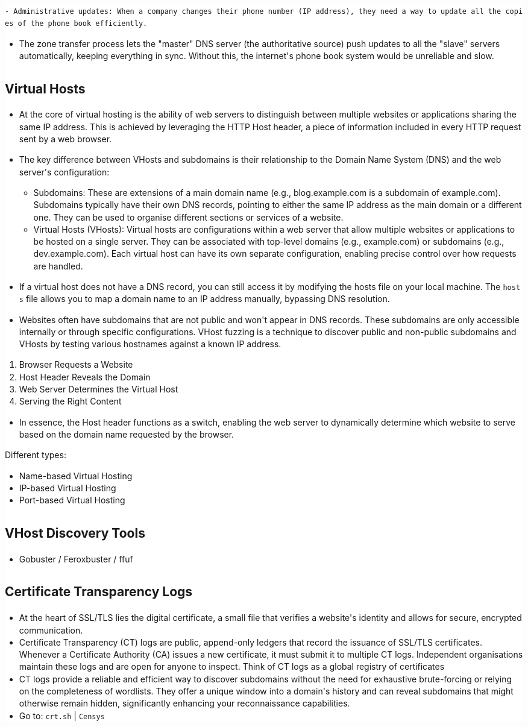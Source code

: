 	- Administrative updates: When a company changes their phone number (IP address), they need a way to update all the copies of the phone book efficiently.
- The zone transfer process lets the "master" DNS server (the authoritative source) push updates to all the "slave" servers automatically, keeping everything in sync. Without this, the internet's phone book system would be unreliable and slow.

## Virtual Hosts
- At the core of virtual hosting is the ability of web servers to distinguish between multiple websites or applications sharing the same IP address. This is achieved by leveraging the HTTP Host header, a piece of information included in every HTTP request sent by a web browser.
- The key difference between VHosts and subdomains is their relationship to the Domain Name System (DNS) and the web server's configuration:
	- Subdomains: These are extensions of a main domain name (e.g., blog.example.com is a subdomain of example.com). Subdomains typically have their own DNS records, pointing to either the same IP address as the main domain or a different one. They can be used to organise different sections or services of a website.
	- Virtual Hosts (VHosts): Virtual hosts are configurations within a web server that allow multiple websites or applications to be hosted on a single server. They can be associated with top-level domains (e.g., example.com) or subdomains (e.g., dev.example.com). Each virtual host can have its own separate configuration, enabling precise control over how requests are handled.
	
- If a virtual host does not have a DNS record, you can still access it by modifying the hosts file on your local machine. The `hosts` file allows you to map a domain name to an IP address manually, bypassing DNS resolution.
- Websites often have subdomains that are not public and won't appear in DNS records. These subdomains are only accessible internally or through specific configurations. VHost fuzzing is a technique to discover public and non-public subdomains and VHosts by testing various hostnames against a known IP address.
1. Browser Requests a Website
1. Host Header Reveals the Domain
1. Web Server Determines the Virtual Host
1. Serving the Right Content

- In essence, the Host header functions as a switch, enabling the web server to dynamically determine which website to serve based on the domain name requested by the browser.

Different types:
- Name-based Virtual Hosting
- IP-based Virtual Hosting
- Port-based Virtual Hosting

## VHost Discovery Tools
- Gobuster / Feroxbuster / ffuf

## Certificate Transparency Logs
- At the heart of SSL/TLS lies the digital certificate, a small file that verifies a website's identity and allows for secure, encrypted communication.
- Certificate Transparency (CT) logs are public, append-only ledgers that record the issuance of SSL/TLS certificates. Whenever a Certificate Authority (CA) issues a new certificate, it must submit it to multiple CT logs. Independent organisations maintain these logs and are open for anyone to inspect. Think of CT logs as a global registry of certificates
- CT logs provide a reliable and efficient way to discover subdomains without the need for exhaustive brute-forcing or relying on the completeness of wordlists. They offer a unique window into a domain's history and can reveal subdomains that might otherwise remain hidden, significantly enhancing your reconnaissance capabilities.
- Go to: `crt.sh` | `Censys`
